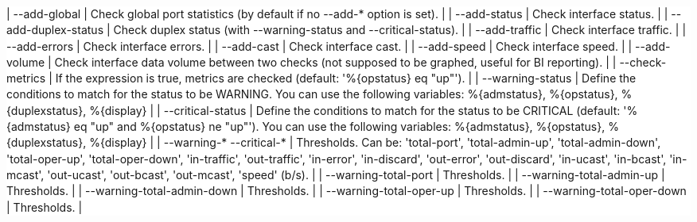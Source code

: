 | --add-global                                    |   Check global port statistics (by default if no --add-* option is set).                                                                                                                                                                                                                     |
| --add-status                                    |   Check interface status.                                                                                                                                                                                                                                                                    |
| --add-duplex-status                             |   Check duplex status (with --warning-status and --critical-status).                                                                                                                                                                                                                         |
| --add-traffic                                   |   Check interface traffic.                                                                                                                                                                                                                                                                   |
| --add-errors                                    |   Check interface errors.                                                                                                                                                                                                                                                                    |
| --add-cast                                      |   Check interface cast.                                                                                                                                                                                                                                                                      |
| --add-speed                                     |   Check interface speed.                                                                                                                                                                                                                                                                     |
| --add-volume                                    |   Check interface data volume between two checks (not supposed to be graphed, useful for BI reporting).                                                                                                                                                                                      |
| --check-metrics                                 |   If the expression is true, metrics are checked (default: '%\{opstatus\} eq "up"').                                                                                                                                                                                                         |
| --warning-status                                |   Define the conditions to match for the status to be WARNING. You can use the following variables: %\{admstatus\}, %\{opstatus\}, %\{duplexstatus\}, %\{display\}                                                                                                                           |
| --critical-status                               |   Define the conditions to match for the status to be CRITICAL (default: '%\{admstatus\} eq "up" and %\{opstatus\} ne "up"'). You can use the following variables: %\{admstatus\}, %\{opstatus\}, %\{duplexstatus\}, %\{display\}                                                            |
| --warning-* --critical-*                        |   Thresholds. Can be: 'total-port', 'total-admin-up', 'total-admin-down', 'total-oper-up', 'total-oper-down', 'in-traffic', 'out-traffic', 'in-error', 'in-discard', 'out-error', 'out-discard', 'in-ucast', 'in-bcast', 'in-mcast', 'out-ucast', 'out-bcast', 'out-mcast', 'speed' (b/s).   |
| --warning-total-port                            |   Thresholds.                                                                                                                                                                                                                                                                                |
| --warning-total-admin-up                        |   Thresholds.                                                                                                                                                                                                                                                                                |
| --warning-total-admin-down                      |   Thresholds.                                                                                                                                                                                                                                                                                |
| --warning-total-oper-up                         |   Thresholds.                                                                                                                                                                                                                                                                                |
| --warning-total-oper-down                       |   Thresholds.                                                                                                                                                                                                                                                                                |